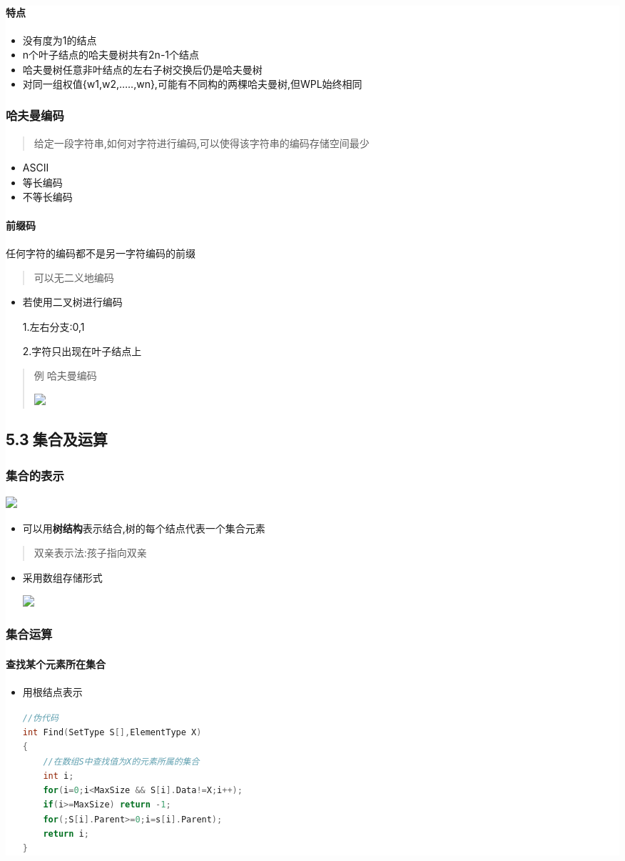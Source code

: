 #### 特点

- 没有度为1的结点
- n个叶子结点的哈夫曼树共有2n-1个结点
- 哈夫曼树任意非叶结点的左右子树交换后仍是哈夫曼树
- 对同一组权值{w1,w2,…..,wn},可能有不同构的两棵哈夫曼树,但WPL始终相同

### 哈夫曼编码

> 给定一段字符串,如何对字符进行编码,可以使得该字符串的编码存储空间最少

- ASCII
- 等长编码
- 不等长编码

#### 前缀码

任何字符的编码都不是另一字符编码的前缀

> 可以无二义地编码

- 若使用二叉树进行编码

  1.左右分支:0,1

  2.字符只出现在叶子结点上

> 例 哈夫曼编码
>
> ![](https://raw.githubusercontent.com/catwithtudou/photo/master/20190725180605.png)

## 5.3 集合及运算

### 集合的表示

![](https://raw.githubusercontent.com/catwithtudou/photo/master/20190725191305.png)

- 可以用**树结构**表示结合,树的每个结点代表一个集合元素

> 双亲表示法:孩子指向双亲

- 采用数组存储形式

  ![](https://raw.githubusercontent.com/catwithtudou/photo/master/20190725191715.png)

### 集合运算

#### 查找某个元素所在集合

- 用根结点表示

  ```c++
  //伪代码
  int Find(SetType S[],ElementType X)
  {
      //在数组S中查找值为X的元素所属的集合
      int i;
      for(i=0;i<MaxSize && S[i].Data!=X;i++);
      if(i>=MaxSize) return -1;
      for(;S[i].Parent>=0;i=s[i].Parent);
      return i;
  }
  ```
